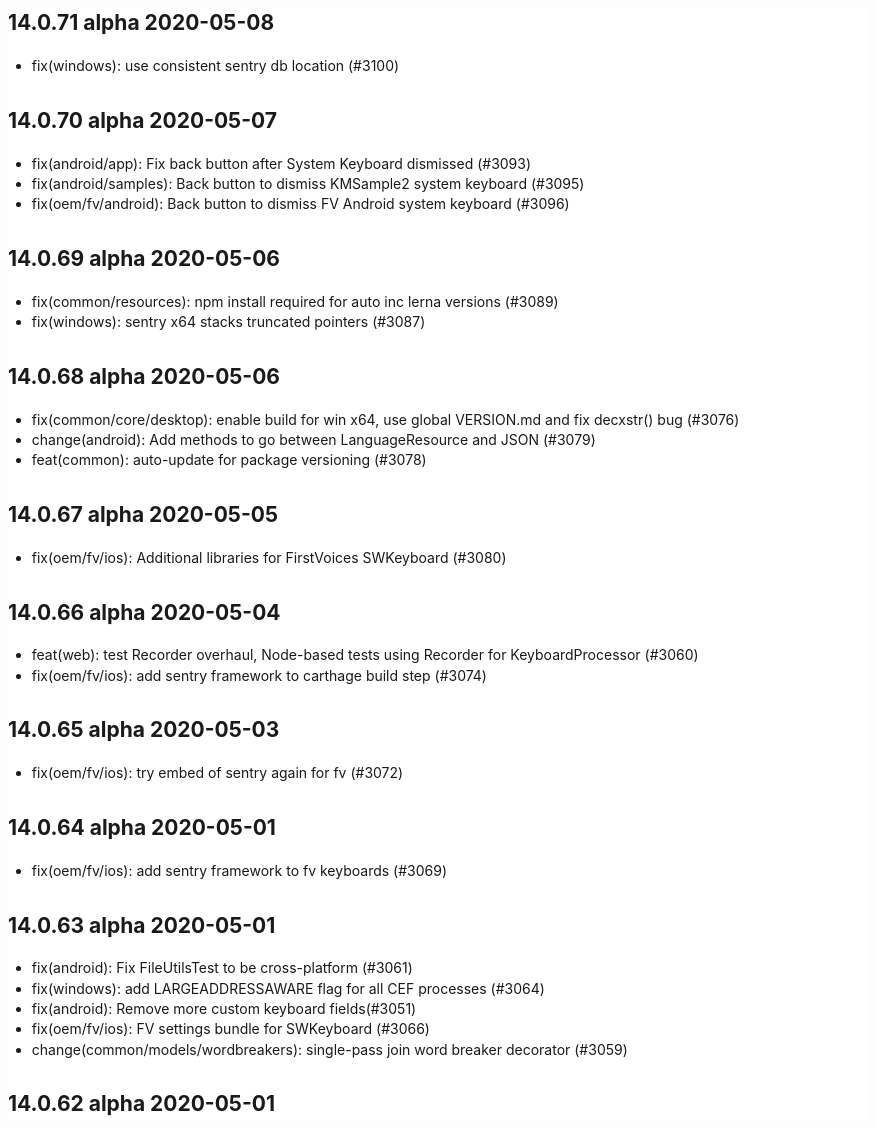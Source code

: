## 14.0.71 alpha 2020-05-08

* fix(windows): use consistent sentry db location (#3100)

## 14.0.70 alpha 2020-05-07

* fix(android/app): Fix back button after System Keyboard dismissed (#3093)
* fix(android/samples): Back button to dismiss KMSample2 system keyboard (#3095)
* fix(oem/fv/android): Back button to dismiss FV Android system keyboard (#3096)

## 14.0.69 alpha 2020-05-06

* fix(common/resources): npm install required for auto inc lerna versions (#3089)
* fix(windows): sentry x64 stacks truncated pointers (#3087)

## 14.0.68 alpha 2020-05-06

* fix(common/core/desktop): enable build for win x64, use global VERSION.md and fix decxstr() bug (#3076)
* change(android): Add methods to go between LanguageResource and JSON (#3079)
* feat(common): auto-update for package versioning (#3078)

## 14.0.67 alpha 2020-05-05

* fix(oem/fv/ios): Additional libraries for FirstVoices SWKeyboard (#3080)

## 14.0.66 alpha 2020-05-04

* feat(web): test Recorder overhaul, Node-based tests using Recorder for KeyboardProcessor (#3060)
* fix(oem/fv/ios): add sentry framework to carthage build step (#3074)

## 14.0.65 alpha 2020-05-03

* fix(oem/fv/ios): try embed of sentry again for fv (#3072)

## 14.0.64 alpha 2020-05-01

* fix(oem/fv/ios): add sentry framework to fv keyboards (#3069)

## 14.0.63 alpha 2020-05-01

* fix(android): Fix FileUtilsTest to be cross-platform (#3061)
* fix(windows): add LARGEADDRESSAWARE flag for all CEF processes (#3064)
* fix(android): Remove more custom keyboard fields(#3051)
* fix(oem/fv/ios): FV settings bundle for SWKeyboard (#3066)
* change(common/models/wordbreakers): single-pass join word breaker decorator (#3059)

## 14.0.62 alpha 2020-05-01

